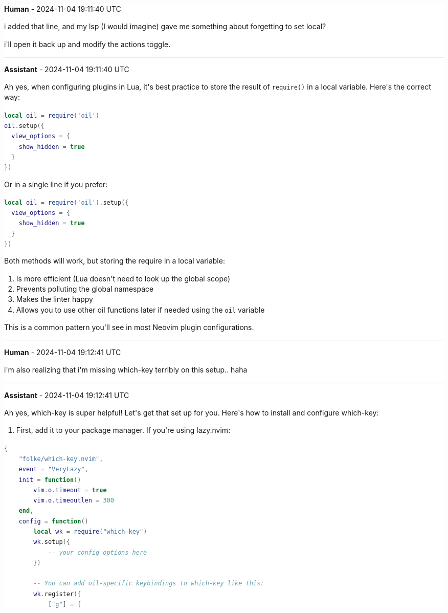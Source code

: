 
**Human** - 2024-11-04 19:11:40 UTC

i added that line, and my lsp (I would imagine) gave me something about forgetting to set local? 

i'll open it back up and modify the actions toggle.

---

**Assistant** - 2024-11-04 19:11:40 UTC

 Ah yes, when configuring plugins in Lua, it's best practice to store the result of `require()` in a local variable. Here's the correct way:

```lua
local oil = require('oil')
oil.setup({
  view_options = {
    show_hidden = true
  }
})
```

Or in a single line if you prefer:
```lua
local oil = require('oil').setup({
  view_options = {
    show_hidden = true
  }
})
```

Both methods will work, but storing the require in a local variable:
1. Is more efficient (Lua doesn't need to look up the global scope)
2. Prevents polluting the global namespace
3. Makes the linter happy
4. Allows you to use other oil functions later if needed using the `oil` variable

This is a common pattern you'll see in most Neovim plugin configurations.

---

**Human** - 2024-11-04 19:12:41 UTC

i'm also realizing that i'm missing which-key terribly on this setup.. haha

---

**Assistant** - 2024-11-04 19:12:41 UTC

 Ah yes, which-key is super helpful! Let's get that set up for you. Here's how to install and configure which-key:

1. First, add it to your package manager. If you're using lazy.nvim:

```lua
{
    "folke/which-key.nvim",
    event = "VeryLazy",
    init = function()
        vim.o.timeout = true
        vim.o.timeoutlen = 300
    end,
    config = function()
        local wk = require("which-key")
        wk.setup({
            -- your config options here
        })

        -- You can add oil-specific keybindings to which-key like this:
        wk.register({
            ["g"] = {
```